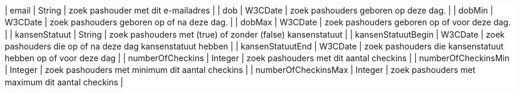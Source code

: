 | email                     | String               | zoek pashouder met dit e-mailadres                                                                                                                                                                                                                                                                                                                                                                                                                                                                                                                      |
| dob                       | W3CDate              | zoek pashouders geboren op deze dag.                                                                                                                                                                                                                                                                                                                                                                                                                                                                                                                    |
| dobMin                    | W3CDate              | zoek pashouders geboren op of na deze dag.                                                                                                                                                                                                                                                                                                                                                                                                                                                                                                              |
| dobMax                    | W3CDate              | zoek pashouders geboren op of voor deze dag.                                                                                                                                                                                                                                                                                                                                                                                                                                                                                                            |
| kansenStatuut             | String               | zoek pashouders met (true) of zonder (false) kansenstatuut                                                                                                                                                                                                                                                                                                                                                                                                                                                                                              |
| kansenStatuutBegin        | W3CDate              | zoek pashouders die op of na deze dag kansenstatuut hebben                                                                                                                                                                                                                                                                                                                                                                                                                                                                                              |
| kansenStatuutEnd          | W3CDate              | zoek pashouders die kansenstatuut hebben op of voor deze dag                                                                                                                                                                                                                                                                                                                                                                                                                                                                                            |
| numberOfCheckins          | Integer              | zoek pashouders met dit aantal checkins                                                                                                                                                                                                                                                                                                                                                                                                                                                                                                                 |
| numberOfCheckinsMin       | Integer              | zoek pashouders met minimum dit aantal checkins                                                                                                                                                                                                                                                                                                                                                                                                                                                                                                         |
| numberOfCheckinsMax       | Integer              | zoek pashouders met maximum dit aantal checkins                                                                                                                                                                                                                                                                                                                                                                                                                                                                                                         |